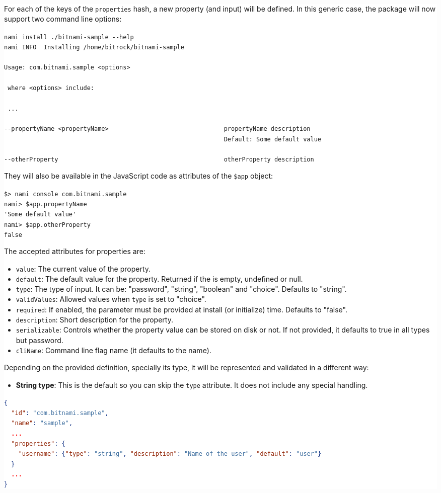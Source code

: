 For each of the keys of the `properties` hash, a new property (and input) will be defined. In this generic case, the package will now support two command line options:


```
nami install ./bitnami-sample --help
nami INFO  Installing /home/bitrock/bitnami-sample

Usage: com.bitnami.sample <options>

 where <options> include:

 ...

--propertyName <propertyName>                                propertyName description
                                                             Default: Some default value

--otherProperty                                              otherProperty description

```

They will also be available in the JavaScript code as attributes of the `$app` object:

```
$> nami console com.bitnami.sample
nami> $app.propertyName
'Some default value'
nami> $app.otherProperty
false
```

The accepted attributes for properties are:

* `value`: The current value of the property.
* `default`: The default value for the property. Returned if the is empty, undefined or null.
* `type`: The type of input. It can be: "password", "string", "boolean" and "choice". Defaults to "string".
* `validValues`: Allowed values when `type` is set to "choice".
* `required`: If enabled, the parameter must be provided at install (or initialize) time. Defaults to "false".
* `description`: Short description for the property.
* `serializable`: Controls whether the property value can be stored on disk or not. If not provided, it defaults to true in all types but password.
* `cliName`: Command line flag name (it defaults to the name).

Depending on the provided definition, specially its type, it will be represented and validated in a different way:

* __String type__: This is the default so you can skip the `type` attribute. It does not include any special handling.

```json
{
  "id": "com.bitnami.sample",
  "name": "sample",
  ...
  "properties": {
    "username": {"type": "string", "description": "Name of the user", "default": "user"}
  }
  ...
}
```
